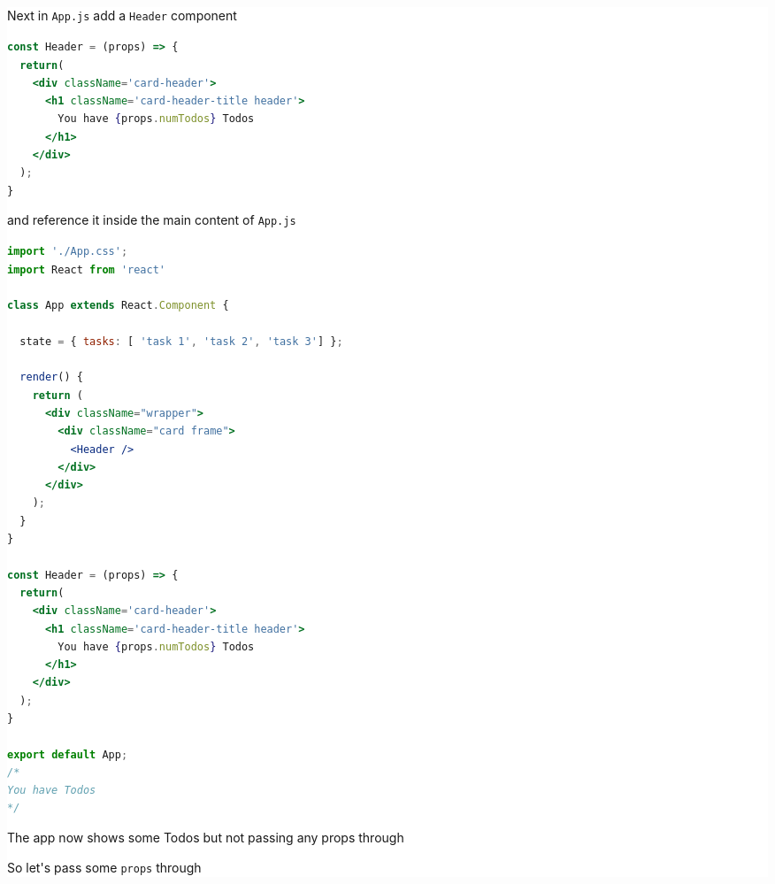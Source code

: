 Next in `App.js` add a `Header` component

```jsx
const Header = (props) => {
  return(
    <div className='card-header'>
      <h1 className='card-header-title header'>
        You have {props.numTodos} Todos
      </h1>
    </div>
  );
}
```

and reference it inside the main content of `App.js`

```jsx
import './App.css';
import React from 'react'

class App extends React.Component {

  state = { tasks: [ 'task 1', 'task 2', 'task 3'] };

  render() {
    return (
      <div className="wrapper">
        <div className="card frame">
          <Header />
        </div>
      </div>
    );
  }
}

const Header = (props) => {
  return(
    <div className='card-header'>
      <h1 className='card-header-title header'>
        You have {props.numTodos} Todos
      </h1>
    </div>
  );
}

export default App;
/*
You have Todos
*/
```

The app now shows some Todos but not passing any props through

So let's pass some `props` through
